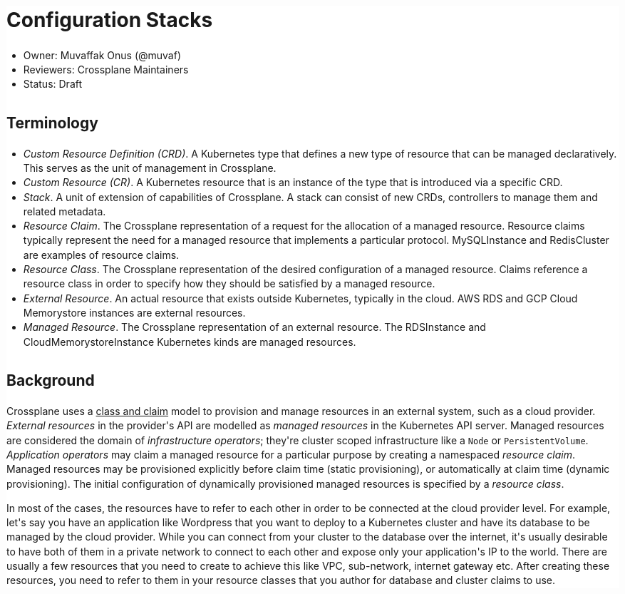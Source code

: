 # Configuration Stacks

* Owner: Muvaffak Onus (@muvaf)
* Reviewers: Crossplane Maintainers
* Status: Draft

## Terminology

* _Custom Resource Definition (CRD)_. A Kubernetes type that defines a new type
  of resource that can be managed declaratively. This serves as the unit of
  management in Crossplane.
* _Custom Resource (CR)_. A Kubernetes resource that is an instance of the type
  that is introduced via a specific CRD.
* _Stack_. A unit of extension of capabilities of Crossplane. A stack can consist
  of new CRDs, controllers to manage them and related metadata.
* _Resource Claim_. The Crossplane representation of a request for the allocation of a managed resource.
  Resource claims typically represent the need for a managed resource that implements a particular protocol.
  MySQLInstance and RedisCluster are examples of resource claims.
* _Resource Class_. The Crossplane representation of the desired configuration of a managed resource.
  Claims reference a resource class in order to specify how they should be satisfied by a managed resource.
* _External Resource_. An actual resource that exists outside Kubernetes, typically in the cloud.
  AWS RDS and GCP Cloud Memorystore instances are external resources.
* _Managed Resource_. The Crossplane representation of an external resource.
  The RDSInstance and CloudMemorystoreInstance Kubernetes kinds are managed resources.

## Background

Crossplane uses a [class and claim] model to provision and manage resources in
an external system, such as a cloud provider. _External resources_ in the
provider's API are modelled as _managed resources_ in the Kubernetes API server.
Managed resources are considered the domain of _infrastructure operators_;
they're cluster scoped infrastructure like a `Node` or `PersistentVolume`.
_Application operators_ may claim a managed resource for a particular purpose by
creating a namespaced _resource claim_. Managed resources may be provisioned
explicitly before claim time (static provisioning), or automatically at claim
time (dynamic provisioning). The initial configuration of dynamically
provisioned managed resources is specified by a _resource class_.

In most of the cases, the resources have to refer to each other in order to be
connected at the cloud provider level. For example, let's say you have an application
like Wordpress that you want to deploy to a Kubernetes cluster and have its database
to be managed by the cloud provider. While you can connect from your cluster to
the database over the internet, it's usually desirable to have both of them in a
private network to connect to each other and expose only your application's IP
to the world. There are usually a few resources that you need to create to achieve
this like VPC, sub-network, internet gateway etc. After creating these resources,
you need to refer to them in your resource classes that you author for database
and cluster claims to use.


[Dependency list]: https://github.com/crossplaneio/crossplane/blob/98e8520e2a2285cd6944fcd67fbef427299891e8/design/design-doc-stacks.md#stack-crd
[UI annotations]: https://github.com/crossplaneio/crossplane/blob/5758662818fc1e840adbfbf1a9fb37b87c3d5a5c/design/one-pager-stack-ui-metadata.md
[class and claim]: https://static.sched.com/hosted_files/kccncna19/2d/kcconna19-eric-tune.pdf